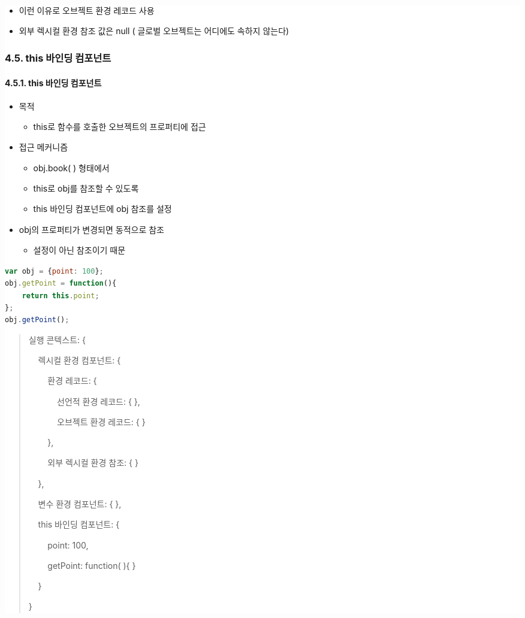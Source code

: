  - 이런 이유로 오브젝트 환경 레코드 사용

- 외부 렉시컬 환경 참조 값은 null ( 글로벌 오브젝트는 어디에도 속하지 않는다)

### 4.5. this 바인딩 컴포넌트

#### 4.5.1. this 바인딩 컴포넌트

- 목적
  
  - this로 함수를 호출한 오브젝트의 프로퍼티에 접근

- 접근 메커니즘
  
  - obj.book( ) 형태에서
  
  - this로 obj를 참조할 수 있도록
  
  - this 바인딩 컴포넌트에 obj 참조를 설정

- obj의 프로퍼티가 변경되면 동적으로 참조
  
  - 설정이 아닌 참조이기 때문

```javascript
var obj = {point: 100};
obj.getPoint = function(){
    return this.point;
};
obj.getPoint();
```

> 실행 콘텍스트: {
> 
>     렉시컬 환경 컴포넌트: {
> 
>         환경 레코드: {
> 
>             선언적 환경 레코드: { },
> 
>             오브젝트 환경 레코드: { }
> 
>         },
> 
>         외부 렉시컬 환경 참조: { }
> 
>     },
> 
>     변수 환경 컴포넌트: { },
> 
>     this 바인딩 컴포넌트: {
> 
>         point: 100,
> 
>         getPoint: function( ){ }
> 
>     }
> 
> }
